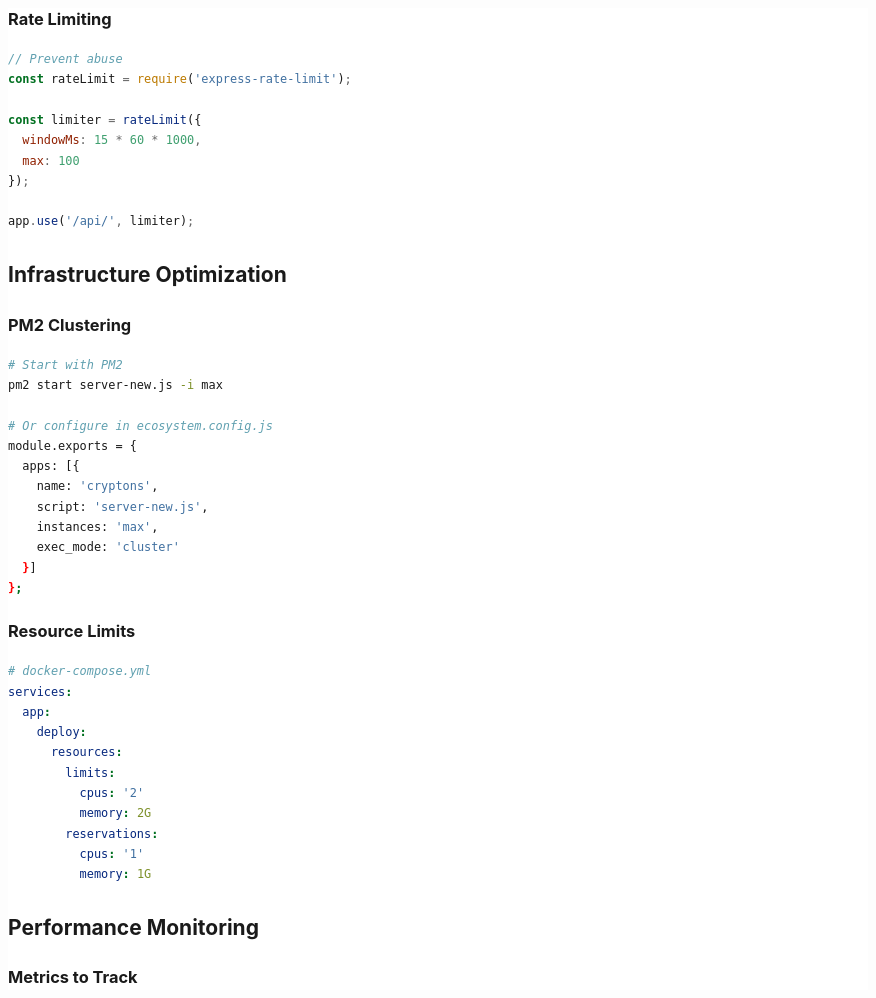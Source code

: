 ### Rate Limiting

```javascript
// Prevent abuse
const rateLimit = require('express-rate-limit');

const limiter = rateLimit({
  windowMs: 15 * 60 * 1000,
  max: 100
});

app.use('/api/', limiter);
```

## Infrastructure Optimization

### PM2 Clustering

```bash
# Start with PM2
pm2 start server-new.js -i max

# Or configure in ecosystem.config.js
module.exports = {
  apps: [{
    name: 'cryptons',
    script: 'server-new.js',
    instances: 'max',
    exec_mode: 'cluster'
  }]
};
```

### Resource Limits

```yaml
# docker-compose.yml
services:
  app:
    deploy:
      resources:
        limits:
          cpus: '2'
          memory: 2G
        reservations:
          cpus: '1'
          memory: 1G
```

## Performance Monitoring

### Metrics to Track

